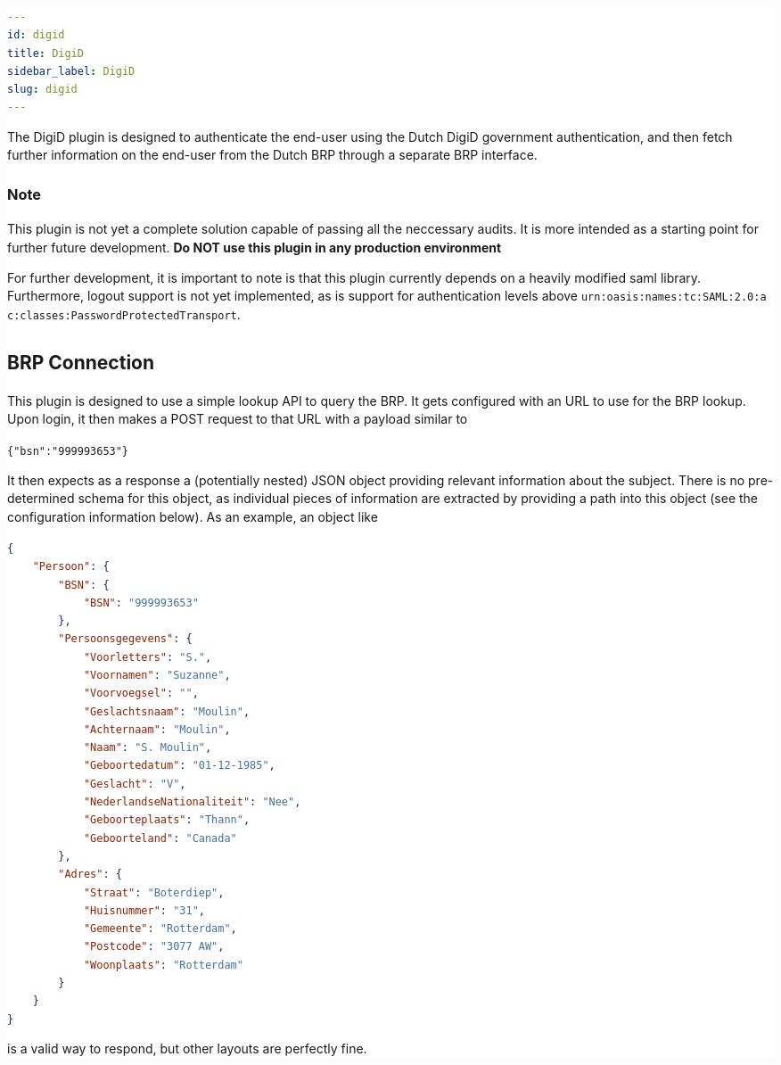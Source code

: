 ```yaml
---
id: digid
title: DigiD
sidebar_label: DigiD
slug: digid
---
```


The DigiD plugin is designed to authenticate the end-user using the Dutch DigiD government authentication, and then fetch further information on the end-user from the Dutch BRP through a separate BRP interface.

### Note

This plugin is not yet a complete solution capable of passing all the neccessary audits. It is more intended as a starting point for further future development. **Do NOT use this plugin in any production environment**

For further development, it is important to note is that this plugin currently depends on a heavily modified saml library. Furthermore, logout support is not yet implemented, as is support for authentication levels above `urn:oasis:names:tc:SAML:2.0:ac:classes:PasswordProtectedTransport`.

## BRP Connection

This plugin is designed to use a simple lookup API to query the BRP. It gets configured with an URL to use for the BRP lookup. Upon login, it then makes a POST request to that URL with a payload similar to
```
{"bsn":"999993653"}
```

It then expects as a response a (potentially nested) JSON object providing relevant information about the subject. There is no pre-determined schema for this object, as individual pieces of information are extracted by providing a path into this object (see the configuration information below). As an example, an object like
```json
{
    "Persoon": {
        "BSN": {
            "BSN": "999993653"
        },
        "Persoonsgegevens": {
            "Voorletters": "S.",
            "Voornamen": "Suzanne",
            "Voorvoegsel": "",
            "Geslachtsnaam": "Moulin",
            "Achternaam": "Moulin",
            "Naam": "S. Moulin",
            "Geboortedatum": "01-12-1985",
            "Geslacht": "V",
            "NederlandseNationaliteit": "Nee",
            "Geboorteplaats": "Thann",
            "Geboorteland": "Canada"
        },
        "Adres": {
            "Straat": "Boterdiep",
            "Huisnummer": "31",
            "Gemeente": "Rotterdam",
            "Postcode": "3077 AW",
            "Woonplaats": "Rotterdam"
        }
    }
}
```
is a valid way to respond, but other layouts are perfectly fine.